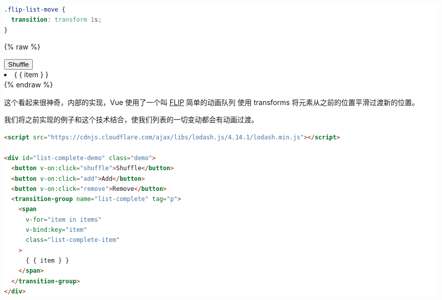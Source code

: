 ``` css
.flip-list-move {
  transition: transform 1s;
}
```

{% raw %}
<script src="https://cdnjs.cloudflare.com/ajax/libs/lodash.js/4.14.1/lodash.min.js"></script>
<div id="flip-list-demo" class="demo">
  <button v-on:click="shuffle">Shuffle</button>
  <transition-group name="flip-list" tag="ul">
    <li v-for="item in items" :key="item">
      { { item } }
    </li>
  </transition-group>
</div>
<script>
new Vue({
  el: '#flip-list-demo',
  data: {
    items: [1,2,3,4,5,6,7,8,9]
  },
  methods: {
    shuffle: function () {
      this.items = _.shuffle(this.items)
    }
  }
})
</script>
<style>
.flip-list-move {
  transition: transform 1s;
}
</style>
{% endraw %}

这个看起来很神奇，内部的实现，Vue 使用了一个叫 [FLIP](https://aerotwist.com/blog/flip-your-animations/) 简单的动画队列
使用 transforms 将元素从之前的位置平滑过渡新的位置。

我们将之前实现的例子和这个技术结合，使我们列表的一切变动都会有动画过渡。
``` html
<script src="https://cdnjs.cloudflare.com/ajax/libs/lodash.js/4.14.1/lodash.min.js"></script>

<div id="list-complete-demo" class="demo">
  <button v-on:click="shuffle">Shuffle</button>
  <button v-on:click="add">Add</button>
  <button v-on:click="remove">Remove</button>
  <transition-group name="list-complete" tag="p">
    <span
      v-for="item in items"
      v-bind:key="item"
      class="list-complete-item"
    >
      { { item } }
    </span>
  </transition-group>
</div>
```
